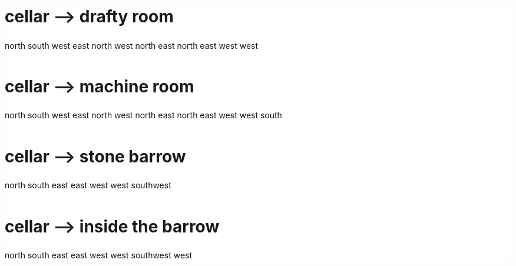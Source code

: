 # cellar --> drafty room
north
south
west
east
north
west
north
east
north
east
west
west

# cellar --> machine room
north
south
west
east
north
west
north
east
north
east
west
west
south

# cellar --> stone barrow
north
south
east
east
west
west
southwest

# cellar --> inside the barrow
north
south
east
east
west
west
southwest
west
